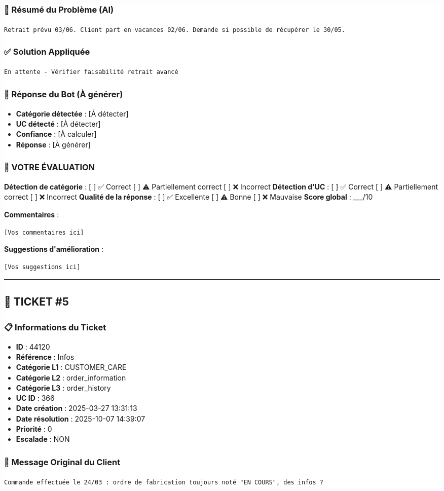 ### 📝 Résumé du Problème (AI)
```
Retrait prévu 03/06. Client part en vacances 02/06. Demande si possible de récupérer le 30/05.
```

### ✅ Solution Appliquée
```
En attente - Vérifier faisabilité retrait avancé
```

### 🤖 Réponse du Bot (À générer)
- **Catégorie détectée** : [À détecter]
- **UC détecté** : [À détecter]
- **Confiance** : [À calculer]
- **Réponse** : [À générer]

### 📝 VOTRE ÉVALUATION
**Détection de catégorie** : [ ] ✅ Correct [ ] ⚠️ Partiellement correct [ ] ❌ Incorrect
**Détection d'UC** : [ ] ✅ Correct [ ] ⚠️ Partiellement correct [ ] ❌ Incorrect
**Qualité de la réponse** : [ ] ✅ Excellente [ ] ⚠️ Bonne [ ] ❌ Mauvaise
**Score global** : ___/10

**Commentaires** :
```
[Vos commentaires ici]
```

**Suggestions d'amélioration** :
```
[Vos suggestions ici]
```

---

## 🎫 TICKET #5

### 📋 Informations du Ticket
- **ID** : 44120
- **Référence** : Infos
- **Catégorie L1** : CUSTOMER_CARE
- **Catégorie L2** : order_information
- **Catégorie L3** : order_history
- **UC ID** : 366
- **Date création** : 2025-03-27 13:31:13
- **Date résolution** : 2025-10-07 14:39:07
- **Priorité** : 0
- **Escalade** : NON

### 💬 Message Original du Client
```
Commande effectuée le 24/03 : ordre de fabrication toujours noté "EN COURS", des infos ?

```
